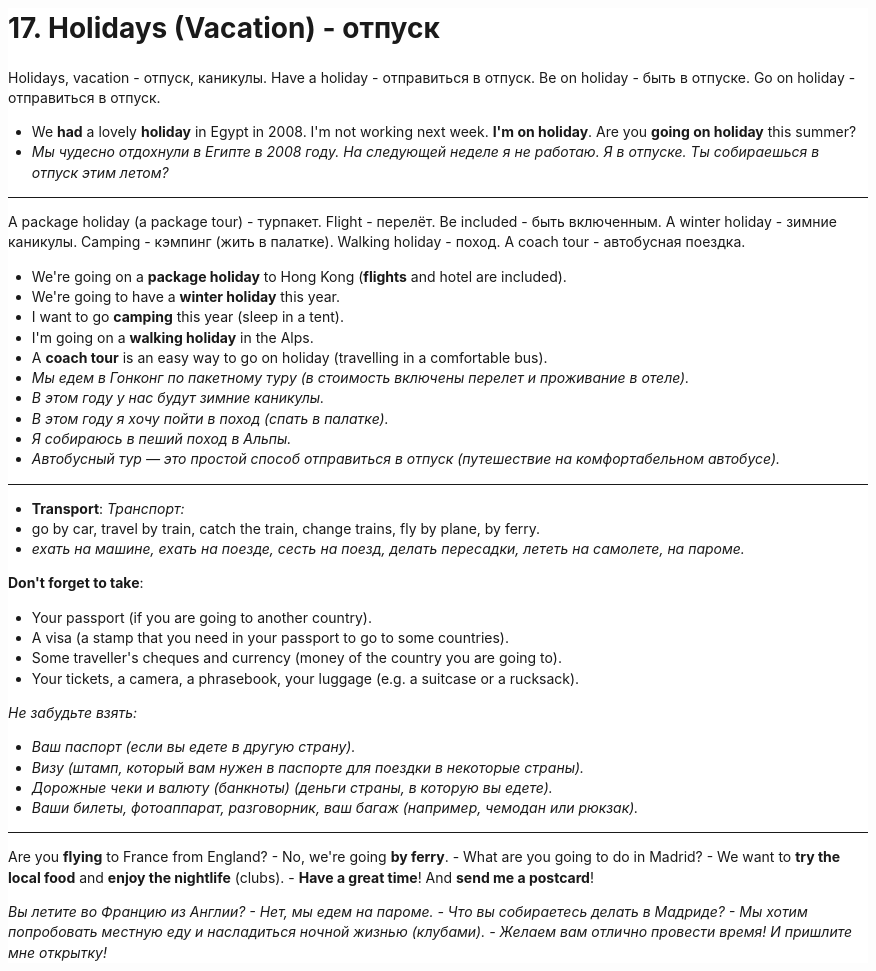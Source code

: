 # 17. Holidays (Vacation) - отпуск
Holidays, vacation - отпуск, каникулы. Have a holiday - отправиться в отпуск. Be on holiday - быть в отпуске. Go on holiday - отправиться в отпуск.
- We __had__ a lovely __holiday__ in Egypt in 2008. I'm not working next week. __I'm on holiday__. Are you __going on holiday__ this summer?
- *Мы чудесно отдохнули в Египте в 2008 году. На следующей неделе я не работаю. Я в отпуске. Ты собираешься в отпуск этим летом?*

---
A package holiday (a package tour) - турпакет. Flight - перелёт. Be included - быть включенным. A winter holiday - зимние каникулы. Camping - кэмпинг (жить в палатке). Walking holiday - поход. A coach tour - автобусная поездка.
- We're going on a __package holiday__ to Hong Kong (__flights__ and hotel are included).
- We're going to have a __winter holiday__ this year.
- I want to go __camping__ this year (sleep in a tent).
- I'm going on a __walking holiday__ in the Alps.
- A __coach tour__ is an easy way to go on holiday (travelling in a comfortable bus).
- *Мы едем в Гонконг по пакетному туру (в стоимость включены перелет и проживание в отеле).*
- *В этом году у нас будут зимние каникулы.*
- *В этом году я хочу пойти в поход (спать в палатке).*
- *Я собираюсь в пеший поход в Альпы.*
- *Автобусный тур — это простой способ отправиться в отпуск (путешествие на комфортабельном автобусе).*

---
- __Transport__: *Транспорт:*
- go by car, travel by train, catch the train, change trains, fly by plane, by ferry.
- *ехать на машине, ехать на поезде, сесть на поезд, делать пересадки, лететь на самолете, на пароме.*

__Don't forget to take__:
- Your passport (if you are going to another country).
- A visa (a stamp that you need in your passport to go to some countries).
- Some traveller's cheques and currency (money of the country you are going to).
- Your tickets, a camera, a phrasebook, your luggage (e.g. a suitcase or a rucksack).

*Не забудьте взять:*
- *Ваш паспорт (если вы едете в другую страну).*
- *Визу (штамп, который вам нужен в паспорте для поездки в некоторые страны).*
- *Дорожные чеки и валюту (банкноты) (деньги страны, в которую вы едете).*
- *Ваши билеты, фотоаппарат, разговорник, ваш багаж (например, чемодан или рюкзак).*

---
Are you __flying__ to France from England? - No, we're going __by ferry__. - What are you going to do in Madrid? - We want to __try the local food__ and __enjoy the nightlife__ (clubs). - __Have a great time__! And __send me a postcard__!

*Вы летите во Францию ​​из Англии? - Нет, мы едем на пароме. - Что вы собираетесь делать в Мадриде? - Мы хотим попробовать местную еду и насладиться ночной жизнью (клубами). - Желаем вам отлично провести время! И пришлите мне открытку!*

